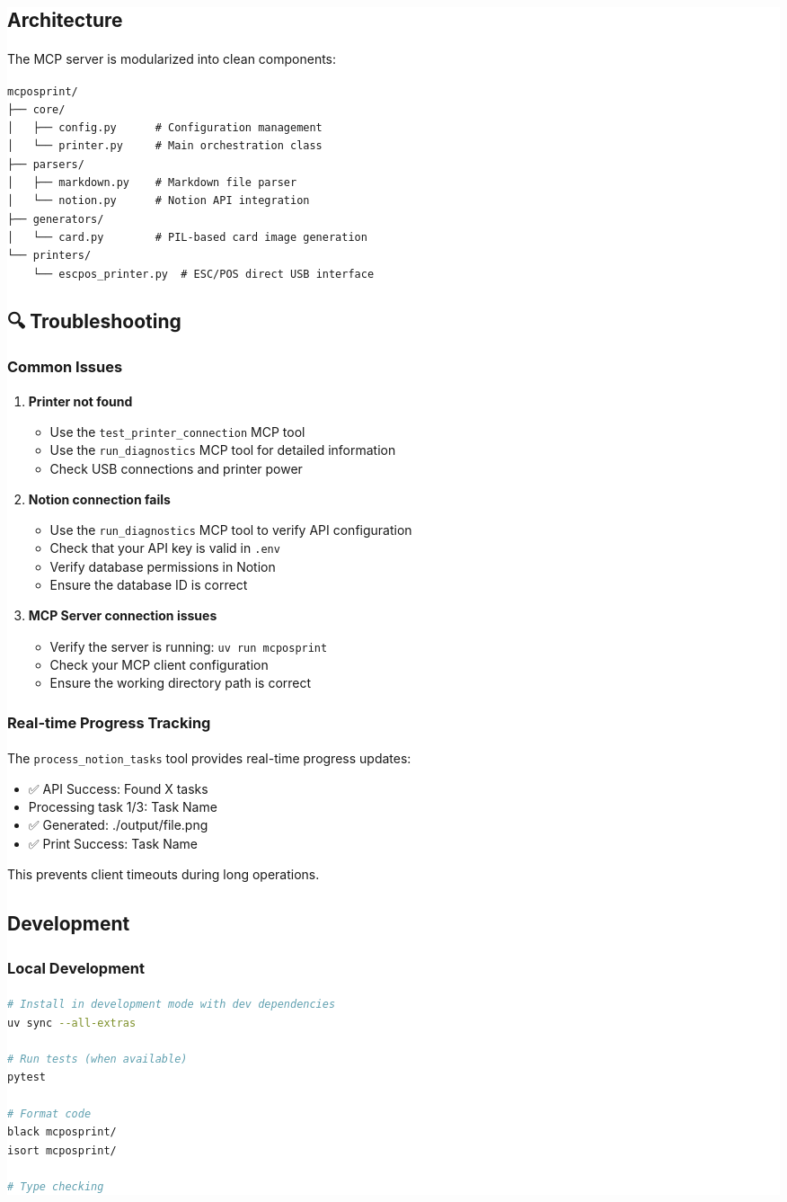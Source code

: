 ## Architecture

The MCP server is modularized into clean components:

```
mcposprint/
├── core/
│   ├── config.py      # Configuration management
│   └── printer.py     # Main orchestration class
├── parsers/
│   ├── markdown.py    # Markdown file parser
│   └── notion.py      # Notion API integration
├── generators/
│   └── card.py        # PIL-based card image generation
└── printers/
    └── escpos_printer.py  # ESC/POS direct USB interface
```



## 🔍 Troubleshooting

### Common Issues

1. **Printer not found**
   - Use the `test_printer_connection` MCP tool
   - Use the `run_diagnostics` MCP tool for detailed information
   - Check USB connections and printer power

2. **Notion connection fails**
   - Use the `run_diagnostics` MCP tool to verify API configuration
   - Check that your API key is valid in `.env`
   - Verify database permissions in Notion
   - Ensure the database ID is correct

3. **MCP Server connection issues**
   - Verify the server is running: `uv run mcposprint`
   - Check your MCP client configuration
   - Ensure the working directory path is correct

### Real-time Progress Tracking

The `process_notion_tasks` tool provides real-time progress updates:
- ✅ API Success: Found X tasks
- Processing task 1/3: Task Name
- ✅ Generated: ./output/file.png
- ✅ Print Success: Task Name

This prevents client timeouts during long operations.

## Development

### Local Development
```bash
# Install in development mode with dev dependencies
uv sync --all-extras

# Run tests (when available)
pytest

# Format code
black mcposprint/
isort mcposprint/

# Type checking
```
